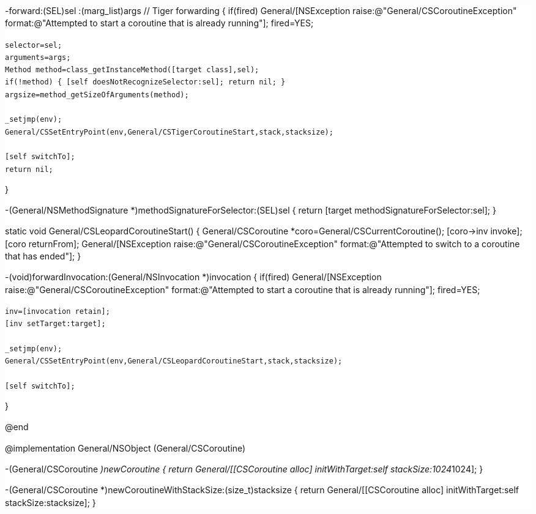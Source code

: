-forward:(SEL)sel :(marg_list)args // Tiger forwarding
{
	if(fired) General/[NSException raise:@"General/CSCoroutineException" format:@"Attempted to start a coroutine that is already running"];
	fired=YES;

	selector=sel;
	arguments=args;
	Method method=class_getInstanceMethod([target class],sel);
	if(!method) { [self doesNotRecognizeSelector:sel]; return nil; }
	argsize=method_getSizeOfArguments(method);

	_setjmp(env);
	General/CSSetEntryPoint(env,General/CSTigerCoroutineStart,stack,stacksize);

	[self switchTo];
	return nil;
}



-(General/NSMethodSignature *)methodSignatureForSelector:(SEL)sel { return [target methodSignatureForSelector:sel]; }

static void General/CSLeopardCoroutineStart()
{
	General/CSCoroutine *coro=General/CSCurrentCoroutine();
	[coro->inv invoke];
	[coro returnFrom];
	General/[NSException raise:@"General/CSCoroutineException" format:@"Attempted to switch to a coroutine that has ended"];
}

-(void)forwardInvocation:(General/NSInvocation *)invocation
{
	if(fired) General/[NSException raise:@"General/CSCoroutineException" format:@"Attempted to start a coroutine that is already running"];
	fired=YES;

	inv=[invocation retain];
	[inv setTarget:target];

	_setjmp(env);
	General/CSSetEntryPoint(env,General/CSLeopardCoroutineStart,stack,stacksize);

	[self switchTo];
}

@end



@implementation General/NSObject (General/CSCoroutine)

-(General/CSCoroutine *)newCoroutine
{ return General/[[CSCoroutine alloc] initWithTarget:self stackSize:1024*1024]; }

-(General/CSCoroutine *)newCoroutineWithStackSize:(size_t)stacksize
{ return General/[[CSCoroutine alloc] initWithTarget:self stackSize:stacksize]; }
